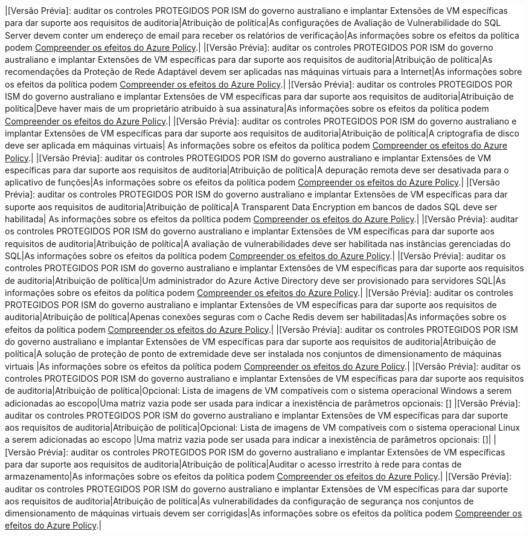 |\[Versão Prévia\]: auditar os controles PROTEGIDOS POR ISM do governo australiano e implantar Extensões de VM específicas para dar suporte aos requisitos de auditoria|Atribuição de política|As configurações de Avaliação de Vulnerabilidade do SQL Server devem conter um endereço de email para receber os relatórios de verificação|As informações sobre os efeitos da política podem [Compreender os efeitos do Azure Policy](../../../policy/concepts/effects.md).|
|\[Versão Prévia\]: auditar os controles PROTEGIDOS POR ISM do governo australiano e implantar Extensões de VM específicas para dar suporte aos requisitos de auditoria|Atribuição de política|As recomendações da Proteção de Rede Adaptável devem ser aplicadas nas máquinas virtuais para a Internet|As informações sobre os efeitos da política podem [Compreender os efeitos do Azure Policy](../../../policy/concepts/effects.md).|
|\[Versão Prévia\]: auditar os controles PROTEGIDOS POR ISM do governo australiano e implantar Extensões de VM específicas para dar suporte aos requisitos de auditoria|Atribuição de política|Deve haver mais de um proprietário atribuído à sua assinatura|As informações sobre os efeitos da política podem [Compreender os efeitos do Azure Policy](../../../policy/concepts/effects.md).|
|\[Versão Prévia\]: auditar os controles PROTEGIDOS POR ISM do governo australiano e implantar Extensões de VM específicas para dar suporte aos requisitos de auditoria|Atribuição de política|A criptografia de disco deve ser aplicada em máquinas virtuais| As informações sobre os efeitos da política podem [Compreender os efeitos do Azure Policy](../../../policy/concepts/effects.md).|
|\[Versão Prévia\]: auditar os controles PROTEGIDOS POR ISM do governo australiano e implantar Extensões de VM específicas para dar suporte aos requisitos de auditoria|Atribuição de política|A depuração remota deve ser desativada para o aplicativo de funções|As informações sobre os efeitos da política podem [Compreender os efeitos do Azure Policy](../../../policy/concepts/effects.md).|
|\[Versão Prévia\]: auditar os controles PROTEGIDOS POR ISM do governo australiano e implantar Extensões de VM específicas para dar suporte aos requisitos de auditoria|Atribuição de política|A Transparent Data Encryption em bancos de dados SQL deve ser habilitada| As informações sobre os efeitos da política podem [Compreender os efeitos do Azure Policy](../../../policy/concepts/effects.md).|
|\[Versão Prévia\]: auditar os controles PROTEGIDOS POR ISM do governo australiano e implantar Extensões de VM específicas para dar suporte aos requisitos de auditoria|Atribuição de política|A avaliação de vulnerabilidades deve ser habilitada nas instâncias gerenciadas do SQL|As informações sobre os efeitos da política podem [Compreender os efeitos do Azure Policy](../../../policy/concepts/effects.md).|
|\[Versão Prévia\]: auditar os controles PROTEGIDOS POR ISM do governo australiano e implantar Extensões de VM específicas para dar suporte aos requisitos de auditoria|Atribuição de política|Um administrador do Azure Active Directory deve ser provisionado para servidores SQL|As informações sobre os efeitos da política podem [Compreender os efeitos do Azure Policy](../../../policy/concepts/effects.md).|
|\[Versão Prévia\]: auditar os controles PROTEGIDOS POR ISM do governo australiano e implantar Extensões de VM específicas para dar suporte aos requisitos de auditoria|Atribuição de política|Apenas conexões seguras com o Cache Redis devem ser habilitadas|As informações sobre os efeitos da política podem [Compreender os efeitos do Azure Policy](../../../policy/concepts/effects.md).|
|\[Versão Prévia\]: auditar os controles PROTEGIDOS POR ISM do governo australiano e implantar Extensões de VM específicas para dar suporte aos requisitos de auditoria|Atribuição de política|A solução de proteção de ponto de extremidade deve ser instalada nos conjuntos de dimensionamento de máquinas virtuais |As informações sobre os efeitos da política podem [Compreender os efeitos do Azure Policy](../../../policy/concepts/effects.md).|
|\[Versão Prévia\]: auditar os controles PROTEGIDOS POR ISM do governo australiano e implantar Extensões de VM específicas para dar suporte aos requisitos de auditoria|Atribuição de política|Opcional: Lista de imagens de VM compatíveis com o sistema operacional Windows a serem adicionadas ao escopo|Uma matriz vazia pode ser usada para indicar a inexistência de parâmetros opcionais: []
|\[Versão Prévia\]: auditar os controles PROTEGIDOS POR ISM do governo australiano e implantar Extensões de VM específicas para dar suporte aos requisitos de auditoria|Atribuição de política|Opcional: Lista de imagens de VM compatíveis com o sistema operacional Linux a serem adicionadas ao escopo |Uma matriz vazia pode ser usada para indicar a inexistência de parâmetros opcionais: []|
|\[Versão Prévia\]: auditar os controles PROTEGIDOS POR ISM do governo australiano e implantar Extensões de VM específicas para dar suporte aos requisitos de auditoria|Atribuição de política|Auditar o acesso irrestrito à rede para contas de armazenamento|As informações sobre os efeitos da política podem [Compreender os efeitos do Azure Policy](../../../policy/concepts/effects.md).|
|\[Versão Prévia\]: auditar os controles PROTEGIDOS POR ISM do governo australiano e implantar Extensões de VM específicas para dar suporte aos requisitos de auditoria|Atribuição de política|As vulnerabilidades da configuração de segurança nos conjuntos de dimensionamento de máquinas virtuais devem ser corrigidas|As informações sobre os efeitos da política podem [Compreender os efeitos do Azure Policy](../../../policy/concepts/effects.md).|